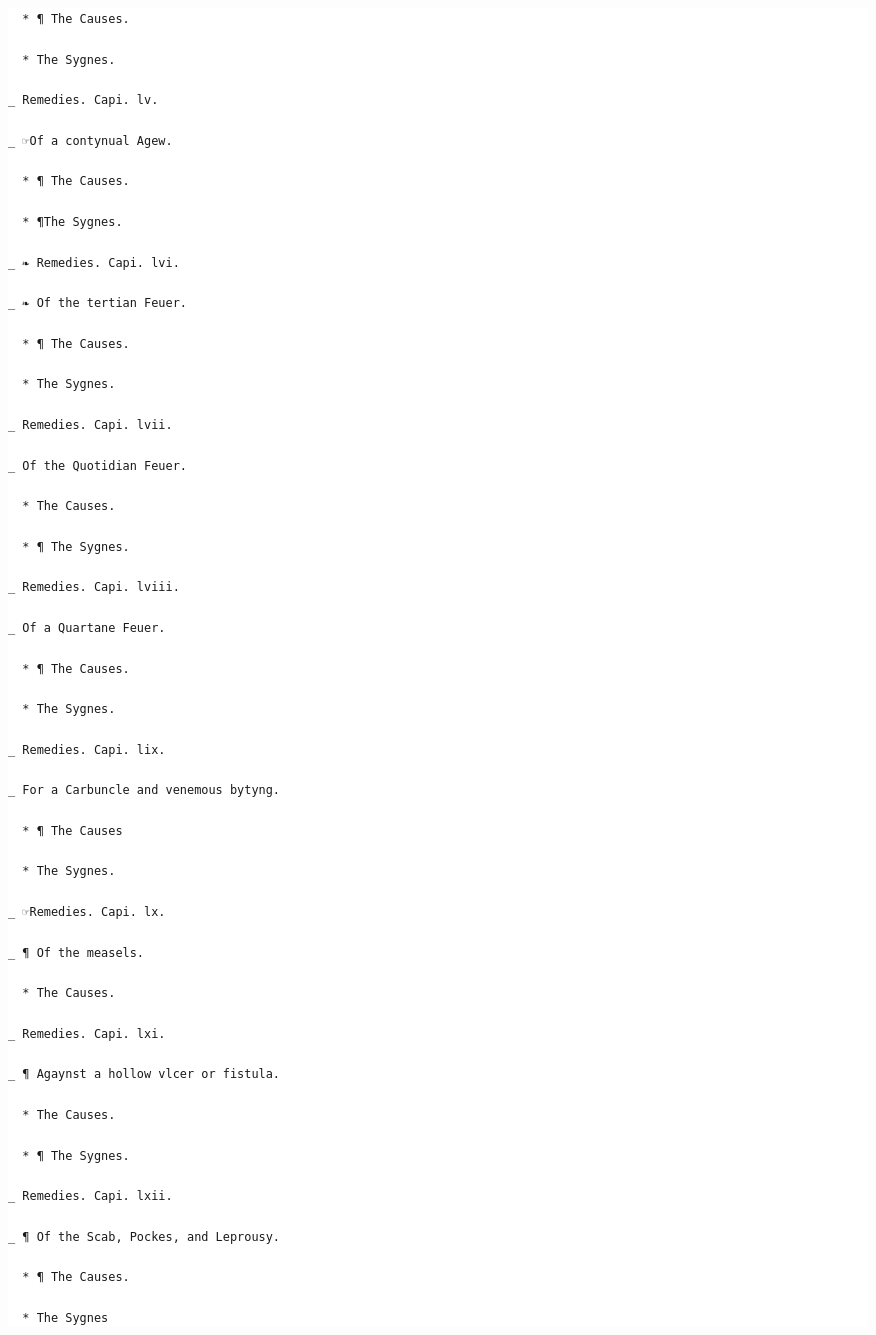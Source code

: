       * ¶ The Causes.

      * The Sygnes.

    _ Remedies. Capi. lv.

    _ ☞Of a contynual Agew.

      * ¶ The Causes.

      * ¶The Sygnes.

    _ ❧ Remedies. Capi. lvi.

    _ ❧ Of the tertian Feuer.

      * ¶ The Causes.

      * The Sygnes.

    _ Remedies. Capi. lvii.

    _ Of the Quotidian Feuer.

      * The Causes.

      * ¶ The Sygnes.

    _ Remedies. Capi. lviii.

    _ Of a Quartane Feuer.

      * ¶ The Causes.

      * The Sygnes.

    _ Remedies. Capi. lix.

    _ For a Carbuncle and venemous bytyng.

      * ¶ The Causes

      * The Sygnes.

    _ ☞Remedies. Capi. lx.

    _ ¶ Of the measels.

      * The Causes.

    _ Remedies. Capi. lxi.

    _ ¶ Agaynst a hollow vlcer or fistula.

      * The Causes.

      * ¶ The Sygnes.

    _ Remedies. Capi. lxii.

    _ ¶ Of the Scab, Pockes, and Leprousy.

      * ¶ The Causes.

      * The Sygnes
